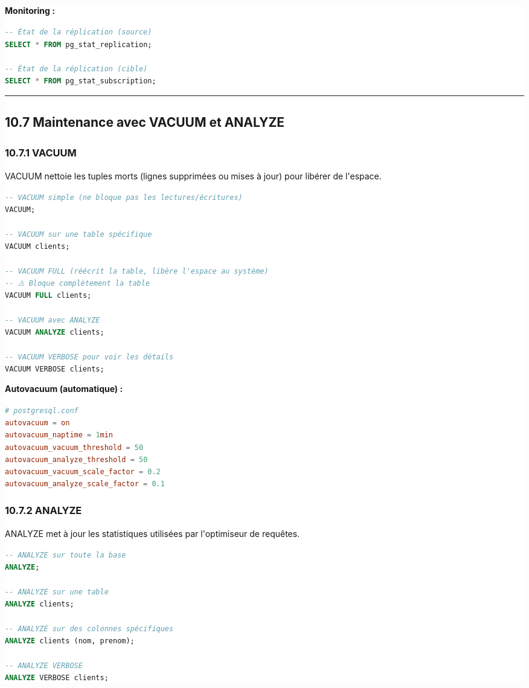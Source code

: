 **Monitoring :**
```sql
-- État de la réplication (source)
SELECT * FROM pg_stat_replication;

-- État de la réplication (cible)
SELECT * FROM pg_stat_subscription;
```

---

## **10.7 Maintenance avec VACUUM et ANALYZE**

### **10.7.1 VACUUM**

VACUUM nettoie les tuples morts (lignes supprimées ou mises à jour) pour libérer de l'espace.

```sql
-- VACUUM simple (ne bloque pas les lectures/écritures)
VACUUM;

-- VACUUM sur une table spécifique
VACUUM clients;

-- VACUUM FULL (réécrit la table, libère l'espace au système)
-- ⚠️ Bloque complètement la table
VACUUM FULL clients;

-- VACUUM avec ANALYZE
VACUUM ANALYZE clients;

-- VACUUM VERBOSE pour voir les détails
VACUUM VERBOSE clients;
```

**Autovacuum (automatique) :**
```conf
# postgresql.conf
autovacuum = on
autovacuum_naptime = 1min
autovacuum_vacuum_threshold = 50
autovacuum_analyze_threshold = 50
autovacuum_vacuum_scale_factor = 0.2
autovacuum_analyze_scale_factor = 0.1
```

### **10.7.2 ANALYZE**

ANALYZE met à jour les statistiques utilisées par l'optimiseur de requêtes.

```sql
-- ANALYZE sur toute la base
ANALYZE;

-- ANALYZE sur une table
ANALYZE clients;

-- ANALYZE sur des colonnes spécifiques
ANALYZE clients (nom, prenom);

-- ANALYZE VERBOSE
ANALYZE VERBOSE clients;
```
